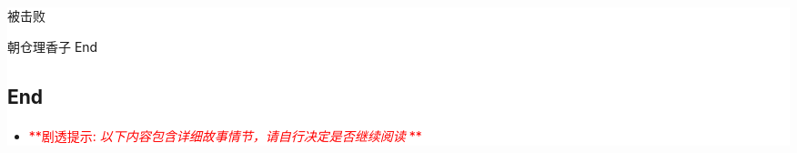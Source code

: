被击败</div></td></tr><tr class="tt-status-header" id="Stage_9-23" data-pos="&#91;&quot;Stage 9&quot;,23&#93;"><td class="tt-s" lang="zh"><div class="poem"></div></td><td colspan="2" class="tt-status" lang="zh"><div class="poem">朝仓理香子 End</div></td></tr></tbody></table>


## End

- <font color="Red"> **剧透提示:  *以下内容包含详细故事情节，请自行决定是否继续阅读* ** </font>


